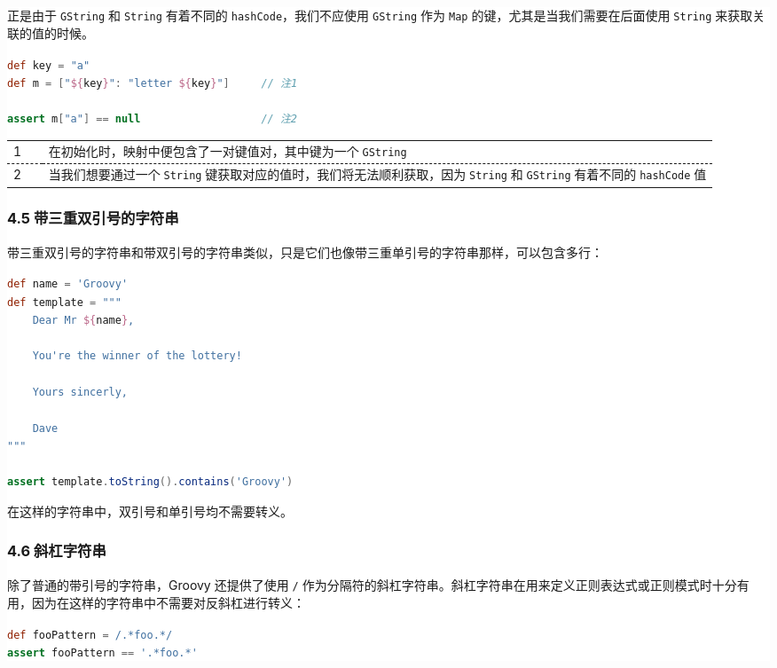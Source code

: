 
正是由于 `GString` 和 `String` 有着不同的 `hashCode`，我们不应使用 `GString` 作为 `Map` 的键，尤其是当我们需要在后面使用 `String` 来获取关联的值的时候。

```groovy
def key = "a"
def m = ["${key}": "letter ${key}"]     // 注1

assert m["a"] == null                   // 注2
```

<table>
	<colgroup>
		<col style="width: 5%">
		<col style="wdith: 95%">
	</colgroup>
	<tr style="border-bottom: 1px dashed">
		<td>1</td>
		<td>在初始化时，映射中便包含了一对键值对，其中键为一个 <code>GString</code></td>
	</tr>
	<tr>
		<td>2</td>
		<td>当我们想要通过一个 <code>String</code> 键获取对应的值时，我们将无法顺利获取，因为 <code>String</code> 和 <code>GString</code> 有着不同的 <code>hashCode</code> 值</td>
	</tr>
</table>

### 4.5 带三重双引号的字符串


带三重双引号的字符串和带双引号的字符串类似，只是它们也像带三重单引号的字符串那样，可以包含多行：

```groovy
def name = 'Groovy'
def template = """
    Dear Mr ${name},

    You're the winner of the lottery!

    Yours sincerly,

    Dave
"""

assert template.toString().contains('Groovy')
```


在这样的字符串中，双引号和单引号均不需要转义。

### 4.6 斜杠字符串


除了普通的带引号的字符串，Groovy 还提供了使用 `/` 作为分隔符的斜杠字符串。斜杠字符串在用来定义正则表达式或正则模式时十分有用，因为在这样的字符串中不需要对反斜杠进行转义：

```groovy
def fooPattern = /.*foo.*/
assert fooPattern == '.*foo.*'
```
